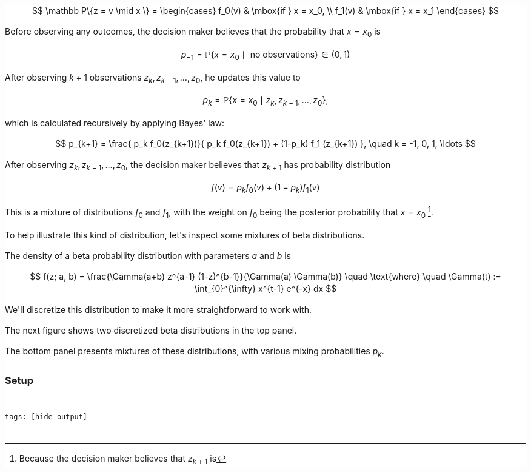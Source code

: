 $$
\mathbb P\{z = v \mid x \}
= \begin{cases}
    f_0(v) & \mbox{if } x = x_0, \\
    f_1(v) & \mbox{if } x = x_1
\end{cases}
$$

Before observing any outcomes, the decision maker believes that the probability that $x = x_0$ is

$$
p_{-1} =
\mathbb P \{ x=x_0 \mid \textrm{ no observations} \} \in (0, 1)
$$

After observing $k+1$ observations $z_k, z_{k-1}, \ldots, z_0$, he updates this value to

$$
p_k = \mathbb P \{ x = x_0 \mid z_k, z_{k-1}, \ldots, z_0 \},
$$

which is calculated recursively by applying Bayes' law:

$$
p_{k+1} = \frac{ p_k f_0(z_{k+1})}{ p_k f_0(z_{k+1}) + (1-p_k) f_1 (z_{k+1}) },
\quad k = -1, 0, 1, \ldots
$$

After observing $z_k, z_{k-1}, \ldots, z_0$, the decision maker believes that $z_{k+1}$ has probability distribution

$$
f(v) = p_k f_0(v) + (1-p_k) f_1 (v)
$$

This is a mixture of distributions $f_0$ and $f_1$, with the weight on $f_0$ being the posterior probability that $x = x_0$ [^f1].

To help illustrate this kind of distribution, let's inspect some mixtures of beta distributions.

The density of a beta probability distribution with parameters $a$ and $b$ is

$$
f(z; a, b) = \frac{\Gamma(a+b) z^{a-1} (1-z)^{b-1}}{\Gamma(a) \Gamma(b)}
\quad \text{where} \quad
\Gamma(t) := \int_{0}^{\infty} x^{t-1} e^{-x} dx
$$

We'll discretize this distribution to make it more straightforward to work with.

The next figure shows two discretized beta distributions in the top panel.

The bottom panel presents mixtures of these distributions, with various mixing probabilities $p_k$.

### Setup

```{literalinclude} _static/includes/deps_generic.jl
---
tags: [hide-output]
---
```


[^f1]: Because the decision maker believes that $z_{k+1}$ is